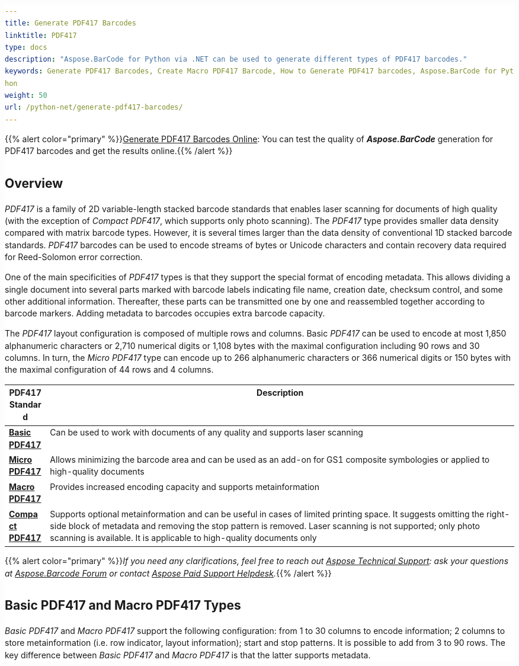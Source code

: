 ```yaml
---
title: Generate PDF417 Barcodes
linktitle: PDF417
type: docs
description: "Aspose.BarCode for Python via .NET can be used to generate different types of PDF417 barcodes."
keywords: Generate PDF417 Barcodes, Create Macro PDF417 Barcode, How to Generate PDF417 barcodes, Aspose.BarCode for Python
weight: 50
url: /python-net/generate-pdf417-barcodes/
---
```

{{% alert color="primary" %}}[Generate PDF417 Barcodes Online](https://products.aspose.app/barcode/generate/pdf417): You can test the quality of ***Aspose.BarCode*** generation for PDF417 barcodes and get the results online.{{% /alert %}}

## **Overview**
*PDF417* is a family of 2D variable-length stacked barcode standards that enables laser scanning for documents of high quality (with the exception of *Compact PDF417*, which supports only photo scanning). The *PDF417* type provides smaller data density compared with matrix barcode types. However, it is several times larger than the data density of conventional 1D stacked barcode standards. *PDF417* barcodes can be used to encode streams of bytes or Unicode characters and contain recovery data required for Reed-Solomon error correction.  
  
One of the main specificities of *PDF417* types is that they support the special format of encoding metadata. This allows dividing a single document into several parts marked with barcode labels indicating file name, creation date, checksum control, and some other additional information. Thereafter, these parts can be transmitted one by one and reassembled together according to barcode markers. Adding metadata to barcodes occupies extra barcode capacity.  
  
The *PDF417* layout configuration is composed of multiple rows and columns. Basic *PDF417* can be used to encode at most 1,850 alphanumeric characters or 2,710 numerical digits or 1,108 bytes with the maximal configuration including 90 rows and 30 columns. In turn, the *Micro PDF417* type can encode up to 266 alphanumeric characters or 366 numerical digits or 150 bytes with the maximal configuration of 44 rows and 4 columns.  
  
|PDF417 Standard|Description|
|---|---|
|[**Basic PDF417**](#pdf417)|Can be used to work with documents of any quality and supports laser scanning|
|[**Micro PDF417**](#micropdf417)|Allows minimizing the barcode area and can be used as an add-on for GS1 composite symbologies or applied to high-quality documents|
|[**Macro PDF417**](#macropdf417)|Provides increased encoding capacity and supports metainformation|
|[**Compact PDF417**](#compactpdf417)|Supports optional metainformation and can be useful in cases of limited printing space. It suggests omitting the right-side block of metadata and removing the stop pattern is removed. Laser scanning is not supported; only photo scanning is available. It is applicable to high-quality documents only|
  
{{% alert color="primary" %}}*If you need any clarifications, feel free to reach out [Aspose Technical Support](/barcode/python-net/technical-support/): ask your questions at [Aspose.Barcode Forum](https://forum.aspose.com/c/barcode/13) or contact [Aspose Paid Support Helpdesk](https://helpdesk.aspose.com/).*{{% /alert %}}

## **Basic PDF417 and Macro PDF417 Types**
*Basic PDF417* and *Macro PDF417* support the following configuration: from 1 to 30 columns to encode information; 2 columns to store metainformation (i.e. row indicator, layout information); start and stop patterns. It is possible to add from 3 to 90 rows. The key difference between *Basic PDF417* and *Macro PDF417* is that the latter supports metadata.
  